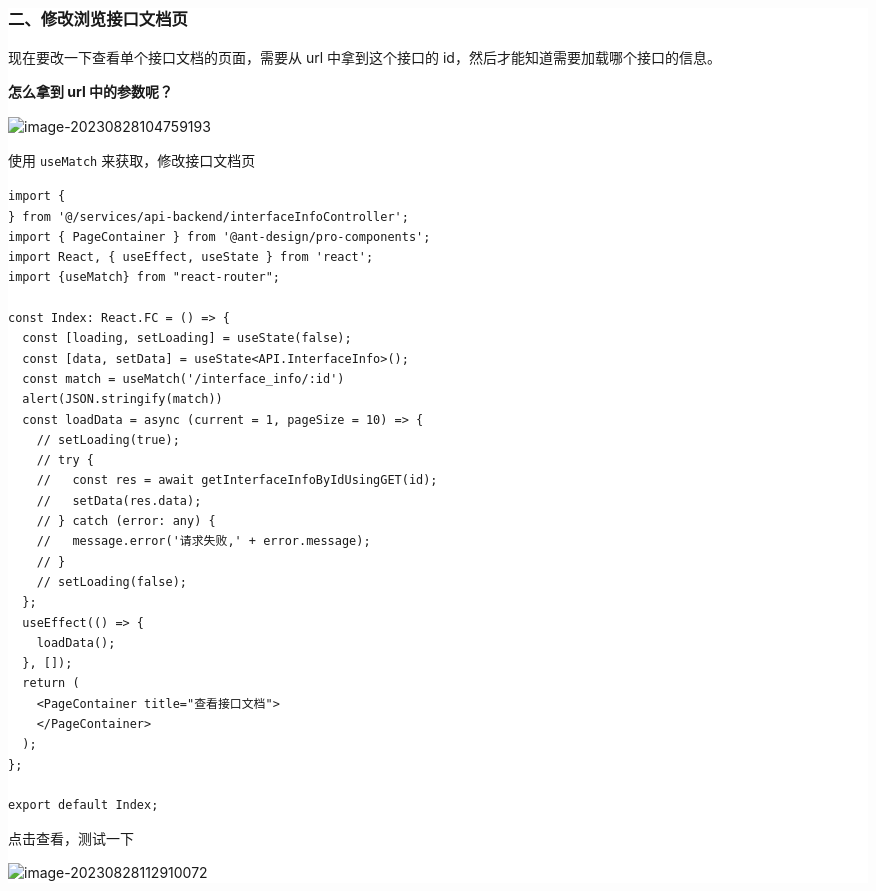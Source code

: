 
### 二、修改浏览接口文档页

现在要改一下查看单个接口文档的页面，需要从 url 中拿到这个接口的 id，然后才能知道需要加载哪个接口的信息。

**怎么拿到 url 中的参数呢？**



![image-20230828104759193](http://qiniu.fickler.top/img/image-20230828104759193.png)



使用 `useMatch` 来获取，修改接口文档页

```tsx
import {
} from '@/services/api-backend/interfaceInfoController';
import { PageContainer } from '@ant-design/pro-components';
import React, { useEffect, useState } from 'react';
import {useMatch} from "react-router";

const Index: React.FC = () => {
  const [loading, setLoading] = useState(false);
  const [data, setData] = useState<API.InterfaceInfo>();
  const match = useMatch('/interface_info/:id')
  alert(JSON.stringify(match))
  const loadData = async (current = 1, pageSize = 10) => {
    // setLoading(true);
    // try {
    //   const res = await getInterfaceInfoByIdUsingGET(id);
    //   setData(res.data);
    // } catch (error: any) {
    //   message.error('请求失败,' + error.message);
    // }
    // setLoading(false);
  };
  useEffect(() => {
    loadData();
  }, []);
  return (
    <PageContainer title="查看接口文档">
    </PageContainer>
  );
};

export default Index;
```



点击查看，测试一下

![image-20230828112910072](http://qiniu.fickler.top/img/image-20230828112910072.png)


